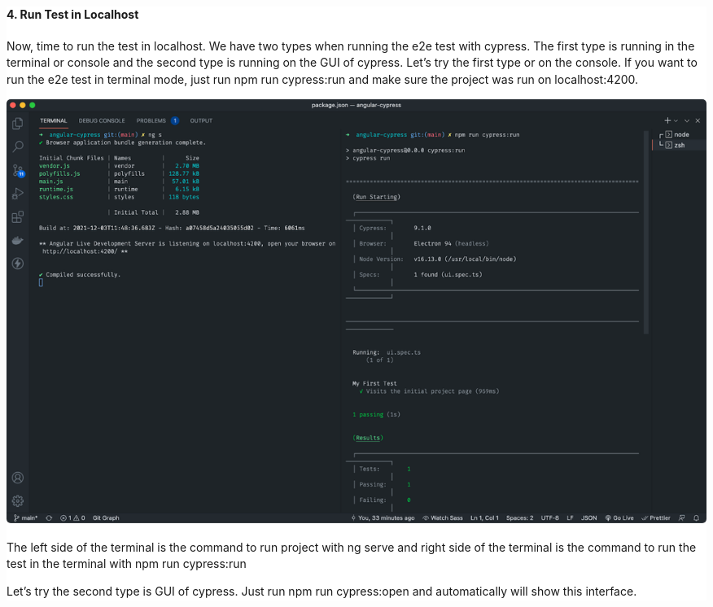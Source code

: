 #### 4. Run Test in Localhost

Now, time to run the test in localhost. We have two types when running the e2e test with cypress. The first type is running in the terminal or console and the second type is running on the GUI of cypress. Let’s try the first type or on the console. If you want to run the e2e test in terminal mode, just run npm run cypress:run and make sure the project was run on localhost:4200.

<img src="../public/assets/blog/25.angular-cypress/6.run-local.png" alt="Run-Local-Spec" class="img img-responsive mb-3" style="width: 100%; border-radius: 5px;" >

The left side of the terminal is the command to run project with ng serve and right side of the terminal is the command to run the test in the terminal with npm run cypress:run

Let’s try the second type is GUI of cypress. Just run npm run cypress:open and automatically will show this interface.
